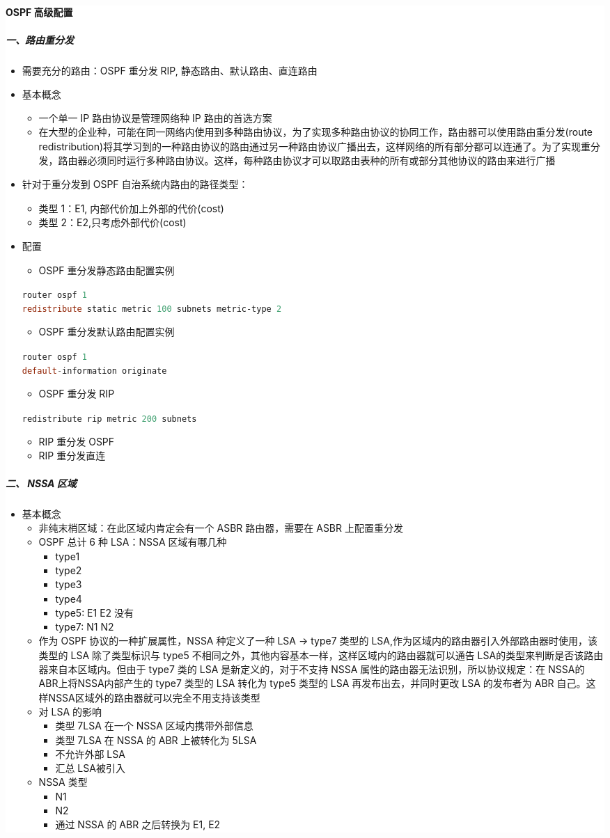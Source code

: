   

#### OSPF 高级配置

##### 一、路由重分发

- 需要充分的路由：OSPF 重分发 RIP, 静态路由、默认路由、直连路由

- 基本概念

  - 一个单一 IP 路由协议是管理网络种 IP 路由的首选方案
  - 在大型的企业种，可能在同一网络内使用到多种路由协议，为了实现多种路由协议的协同工作，路由器可以使用路由重分发(route redistribution)将其学习到的一种路由协议的路由通过另一种路由协议广播出去，这样网络的所有部分都可以连通了。为了实现重分发，路由器必须同时运行多种路由协议。这样，每种路由协议才可以取路由表种的所有或部分其他协议的路由来进行广播

- 针对于重分发到 OSPF 自治系统内路由的路径类型：

  - 类型 1：E1, 内部代价加上外部的代价(cost)
  - 类型 2：E2,只考虑外部代价(cost)

- 配置

  - OSPF 重分发静态路由配置实例

  ```powershell
  router ospf 1
  redistribute static metric 100 subnets metric-type 2
  ```

  - OSPF 重分发默认路由配置实例

  ```powershell
  router ospf 1
  default-information originate
  ```

  - OSPF 重分发 RIP

  ```powershell
  redistribute rip metric 200 subnets
  ```

  - RIP 重分发 OSPF
  - RIP 重分发直连

##### 二、 NSSA 区域

- 基本概念
  - 非纯末梢区域：在此区域内肯定会有一个 ASBR 路由器，需要在 ASBR 上配置重分发
  - OSPF 总计 6 种 LSA：NSSA 区域有哪几种
    - type1
    - type2
    - type3
    - type4
    - type5: E1 E2 没有
    - type7: N1 N2
  - 作为 OSPF 协议的一种扩展属性，NSSA 种定义了一种 LSA -> type7 类型的 LSA,作为区域内的路由器引入外部路由器时使用，该类型的 LSA 除了类型标识与 type5 不相同之外，其他内容基本一样，这样区域内的路由器就可以通告 LSA的类型来判断是否该路由器来自本区域内。但由于 type7 类的 LSA 是新定义的，对于不支持 NSSA 属性的路由器无法识别，所以协议规定：在 NSSA的 ABR上将NSSA内部产生的 type7 类型的 LSA 转化为 type5 类型的 LSA 再发布出去，并同时更改 LSA 的发布者为 ABR 自己。这样NSSA区域外的路由器就可以完全不用支持该类型
  - 对 LSA 的影响
    - 类型 7LSA 在一个 NSSA 区域内携带外部信息
    - 类型 7LSA 在 NSSA 的 ABR 上被转化为 5LSA
    - 不允许外部 LSA
    - 汇总 LSA被引入
  - NSSA 类型
    - N1
    - N2
    - 通过 NSSA 的 ABR 之后转换为 E1, E2
